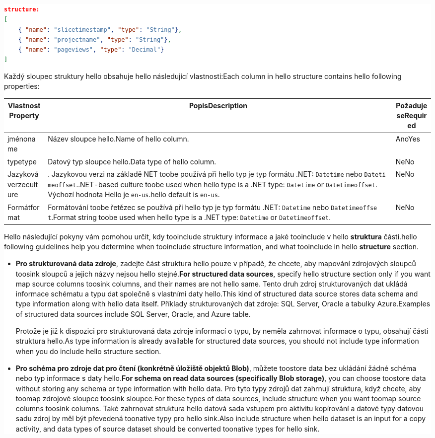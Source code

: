 ```json
structure:  
[
    { "name": "slicetimestamp", "type": "String"},
    { "name": "projectname", "type": "String"},
    { "name": "pageviews", "type": "Decimal"}
]
```

<span data-ttu-id="6f0dc-212">Každý sloupec struktury hello obsahuje hello následující vlastnosti:</span><span class="sxs-lookup"><span data-stu-id="6f0dc-212">Each column in hello structure contains hello following properties:</span></span>

| <span data-ttu-id="6f0dc-213">Vlastnost</span><span class="sxs-lookup"><span data-stu-id="6f0dc-213">Property</span></span> | <span data-ttu-id="6f0dc-214">Popis</span><span class="sxs-lookup"><span data-stu-id="6f0dc-214">Description</span></span> | <span data-ttu-id="6f0dc-215">Požaduje se</span><span class="sxs-lookup"><span data-stu-id="6f0dc-215">Required</span></span> |
| --- | --- | --- |
| <span data-ttu-id="6f0dc-216">jméno</span><span class="sxs-lookup"><span data-stu-id="6f0dc-216">name</span></span> |<span data-ttu-id="6f0dc-217">Název sloupce hello.</span><span class="sxs-lookup"><span data-stu-id="6f0dc-217">Name of hello column.</span></span> |<span data-ttu-id="6f0dc-218">Ano</span><span class="sxs-lookup"><span data-stu-id="6f0dc-218">Yes</span></span> |
| <span data-ttu-id="6f0dc-219">type</span><span class="sxs-lookup"><span data-stu-id="6f0dc-219">type</span></span> |<span data-ttu-id="6f0dc-220">Datový typ sloupce hello.</span><span class="sxs-lookup"><span data-stu-id="6f0dc-220">Data type of hello column.</span></span>  |<span data-ttu-id="6f0dc-221">Ne</span><span class="sxs-lookup"><span data-stu-id="6f0dc-221">No</span></span> |
| <span data-ttu-id="6f0dc-222">Jazyková verze</span><span class="sxs-lookup"><span data-stu-id="6f0dc-222">culture</span></span> |<span data-ttu-id="6f0dc-223">. Jazykovou verzi na základě NET toobe používá při hello typ je typ formátu .NET: `Datetime` nebo `Datetimeoffset`.</span><span class="sxs-lookup"><span data-stu-id="6f0dc-223">.NET-based culture toobe used when hello type is a .NET type: `Datetime` or `Datetimeoffset`.</span></span> <span data-ttu-id="6f0dc-224">Výchozí hodnota Hello je `en-us`.</span><span class="sxs-lookup"><span data-stu-id="6f0dc-224">hello default is `en-us`.</span></span> |<span data-ttu-id="6f0dc-225">Ne</span><span class="sxs-lookup"><span data-stu-id="6f0dc-225">No</span></span> |
| <span data-ttu-id="6f0dc-226">Formát</span><span class="sxs-lookup"><span data-stu-id="6f0dc-226">format</span></span> |<span data-ttu-id="6f0dc-227">Formátování toobe řetězec se používá při hello typ je typ formátu .NET: `Datetime` nebo `Datetimeoffset`.</span><span class="sxs-lookup"><span data-stu-id="6f0dc-227">Format string toobe used when hello type is a .NET type: `Datetime` or `Datetimeoffset`.</span></span> |<span data-ttu-id="6f0dc-228">Ne</span><span class="sxs-lookup"><span data-stu-id="6f0dc-228">No</span></span> |

<span data-ttu-id="6f0dc-229">Hello následující pokyny vám pomohou určit, kdy tooinclude struktury informace a jaké tooinclude v hello **struktura** části.</span><span class="sxs-lookup"><span data-stu-id="6f0dc-229">hello following guidelines help you determine when tooinclude structure information, and what tooinclude in hello **structure** section.</span></span>

* <span data-ttu-id="6f0dc-230">**Pro strukturovaná data zdroje**, zadejte část struktura hello pouze v případě, že chcete, aby mapování zdrojových sloupců toosink sloupců a jejich názvy nejsou hello stejné.</span><span class="sxs-lookup"><span data-stu-id="6f0dc-230">**For structured data sources**, specify hello structure section only if you want map source columns toosink columns, and their names are not hello same.</span></span> <span data-ttu-id="6f0dc-231">Tento druh zdroj strukturovaných dat ukládá informace schématu a typu dat společně s vlastními daty hello.</span><span class="sxs-lookup"><span data-stu-id="6f0dc-231">This kind of structured data source stores data schema and type information along with hello data itself.</span></span> <span data-ttu-id="6f0dc-232">Příklady strukturovaných dat zdroje: SQL Server, Oracle a tabulky Azure.</span><span class="sxs-lookup"><span data-stu-id="6f0dc-232">Examples of structured data sources include SQL Server, Oracle, and Azure table.</span></span> 
  
    <span data-ttu-id="6f0dc-233">Protože je již k dispozici pro strukturovaná data zdroje informací o typu, by neměla zahrnovat informace o typu, obsahují části struktura hello.</span><span class="sxs-lookup"><span data-stu-id="6f0dc-233">As type information is already available for structured data sources, you should not include type information when you do include hello structure section.</span></span>
* <span data-ttu-id="6f0dc-234">**Pro schéma pro zdroje dat pro čtení (konkrétně úložiště objektů Blob)**, můžete toostore data bez ukládání žádné schéma nebo typ informace s daty hello.</span><span class="sxs-lookup"><span data-stu-id="6f0dc-234">**For schema on read data sources (specifically Blob storage)**, you can choose toostore data without storing any schema or type information with hello data.</span></span> <span data-ttu-id="6f0dc-235">Pro tyto typy zdrojů dat zahrnují struktura, když chcete, aby toomap zdrojové sloupce toosink sloupce.</span><span class="sxs-lookup"><span data-stu-id="6f0dc-235">For these types of data sources, include structure when you want toomap source columns toosink columns.</span></span> <span data-ttu-id="6f0dc-236">Také zahrnovat struktura hello datová sada vstupem pro aktivitu kopírování a datové typy datovou sadu zdroj by měl být převedená toonative typy pro hello sink.</span><span class="sxs-lookup"><span data-stu-id="6f0dc-236">Also include structure when hello dataset is an input for a copy activity, and data types of source dataset should be converted toonative types for hello sink.</span></span> 
    